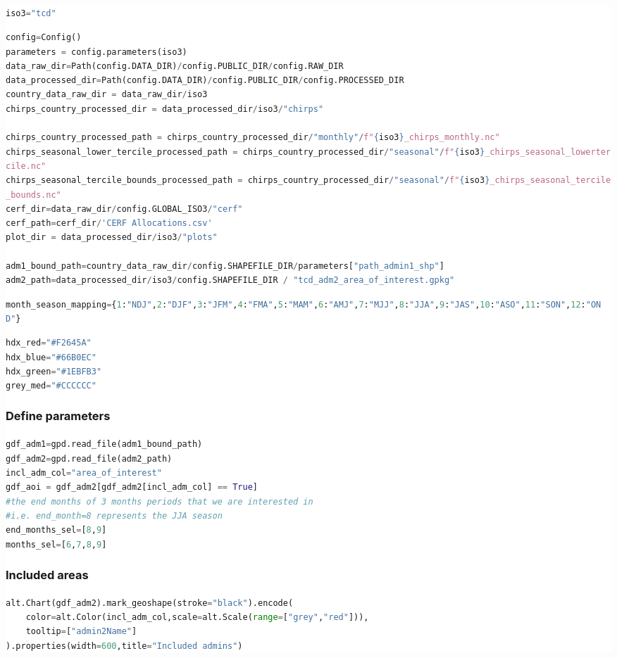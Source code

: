 ```python
iso3="tcd"
```

```python
config=Config()
parameters = config.parameters(iso3)
data_raw_dir=Path(config.DATA_DIR)/config.PUBLIC_DIR/config.RAW_DIR
data_processed_dir=Path(config.DATA_DIR)/config.PUBLIC_DIR/config.PROCESSED_DIR
country_data_raw_dir = data_raw_dir/iso3
chirps_country_processed_dir = data_processed_dir/iso3/"chirps"

chirps_country_processed_path = chirps_country_processed_dir/"monthly"/f"{iso3}_chirps_monthly.nc"
chirps_seasonal_lower_tercile_processed_path = chirps_country_processed_dir/"seasonal"/f"{iso3}_chirps_seasonal_lowertercile.nc"
chirps_seasonal_tercile_bounds_processed_path = chirps_country_processed_dir/"seasonal"/f"{iso3}_chirps_seasonal_tercile_bounds.nc"
cerf_dir=data_raw_dir/config.GLOBAL_ISO3/"cerf"
cerf_path=cerf_dir/'CERF Allocations.csv'
plot_dir = data_processed_dir/iso3/"plots"

adm1_bound_path=country_data_raw_dir/config.SHAPEFILE_DIR/parameters["path_admin1_shp"]
adm2_path=data_processed_dir/iso3/config.SHAPEFILE_DIR / "tcd_adm2_area_of_interest.gpkg"
```

```python
month_season_mapping={1:"NDJ",2:"DJF",3:"JFM",4:"FMA",5:"MAM",6:"AMJ",7:"MJJ",8:"JJA",9:"JAS",10:"ASO",11:"SON",12:"OND"}
```

```python
hdx_red="#F2645A"
hdx_blue="#66B0EC"
hdx_green="#1EBFB3"
grey_med="#CCCCCC"
```

### Define parameters

```python
gdf_adm1=gpd.read_file(adm1_bound_path)
gdf_adm2=gpd.read_file(adm2_path)
incl_adm_col="area_of_interest"
gdf_aoi = gdf_adm2[gdf_adm2[incl_adm_col] == True]
#the end months of 3 months periods that we are interested in
#i.e. end_month=8 represents the JJA season
end_months_sel=[8,9]
months_sel=[6,7,8,9]
```

### Included areas

```python
alt.Chart(gdf_adm2).mark_geoshape(stroke="black").encode(
    color=alt.Color(incl_adm_col,scale=alt.Scale(range=["grey","red"])),
    tooltip=["admin2Name"]
).properties(width=600,title="Included admins")
```

